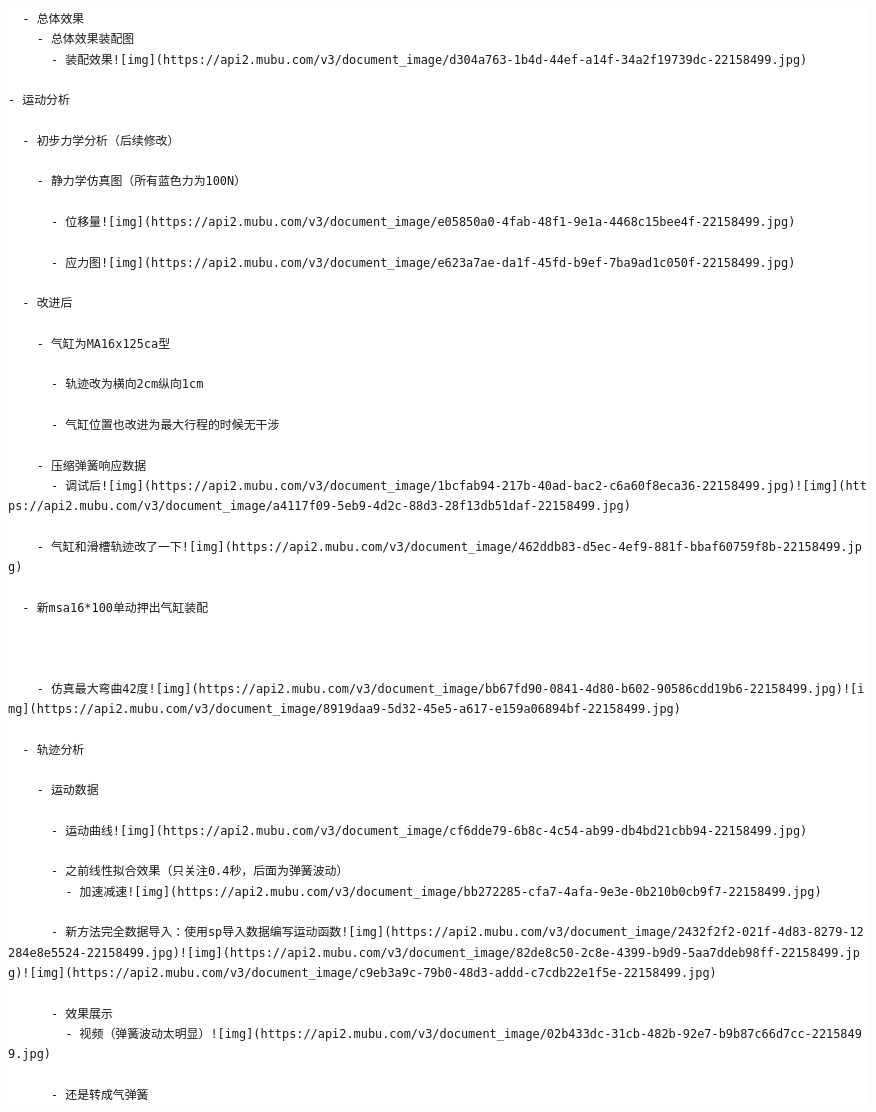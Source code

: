       - 总体效果
        - 总体效果装配图
          - 装配效果![img](https://api2.mubu.com/v3/document_image/d304a763-1b4d-44ef-a14f-34a2f19739dc-22158499.jpg)

    - 运动分析

      - 初步力学分析（后续修改）

        - 静力学仿真图（所有蓝色力为100N）

          - 位移量![img](https://api2.mubu.com/v3/document_image/e05850a0-4fab-48f1-9e1a-4468c15bee4f-22158499.jpg)

          - 应力图![img](https://api2.mubu.com/v3/document_image/e623a7ae-da1f-45fd-b9ef-7ba9ad1c050f-22158499.jpg)

      - 改进后

        - 气缸为MA16x125ca型

          - 轨迹改为横向2cm纵向1cm

          - 气缸位置也改进为最大行程的时候无干涉

        - 压缩弹簧响应数据
          - 调试后![img](https://api2.mubu.com/v3/document_image/1bcfab94-217b-40ad-bac2-c6a60f8eca36-22158499.jpg)![img](https://api2.mubu.com/v3/document_image/a4117f09-5eb9-4d2c-88d3-28f13db51daf-22158499.jpg)

        - 气缸和滑槽轨迹改了一下![img](https://api2.mubu.com/v3/document_image/462ddb83-d5ec-4ef9-881f-bbaf60759f8b-22158499.jpg)

      - 新msa16*100单动押出气缸装配

        

        - 仿真最大弯曲42度![img](https://api2.mubu.com/v3/document_image/bb67fd90-0841-4d80-b602-90586cdd19b6-22158499.jpg)![img](https://api2.mubu.com/v3/document_image/8919daa9-5d32-45e5-a617-e159a06894bf-22158499.jpg)

      - 轨迹分析

        - 运动数据

          - 运动曲线![img](https://api2.mubu.com/v3/document_image/cf6dde79-6b8c-4c54-ab99-db4bd21cbb94-22158499.jpg)

          - 之前线性拟合效果（只关注0.4秒，后面为弹簧波动）
            - 加速减速![img](https://api2.mubu.com/v3/document_image/bb272285-cfa7-4afa-9e3e-0b210b0cb9f7-22158499.jpg)

          - 新方法完全数据导入：使用sp导入数据编写运动函数![img](https://api2.mubu.com/v3/document_image/2432f2f2-021f-4d83-8279-12284e8e5524-22158499.jpg)![img](https://api2.mubu.com/v3/document_image/82de8c50-2c8e-4399-b9d9-5aa7ddeb98ff-22158499.jpg)![img](https://api2.mubu.com/v3/document_image/c9eb3a9c-79b0-48d3-addd-c7cdb22e1f5e-22158499.jpg)

          - 效果展示
            - 视频（弹簧波动太明显）![img](https://api2.mubu.com/v3/document_image/02b433dc-31cb-482b-92e7-b9b87c66d7cc-22158499.jpg)

          - 还是转成气弹簧
